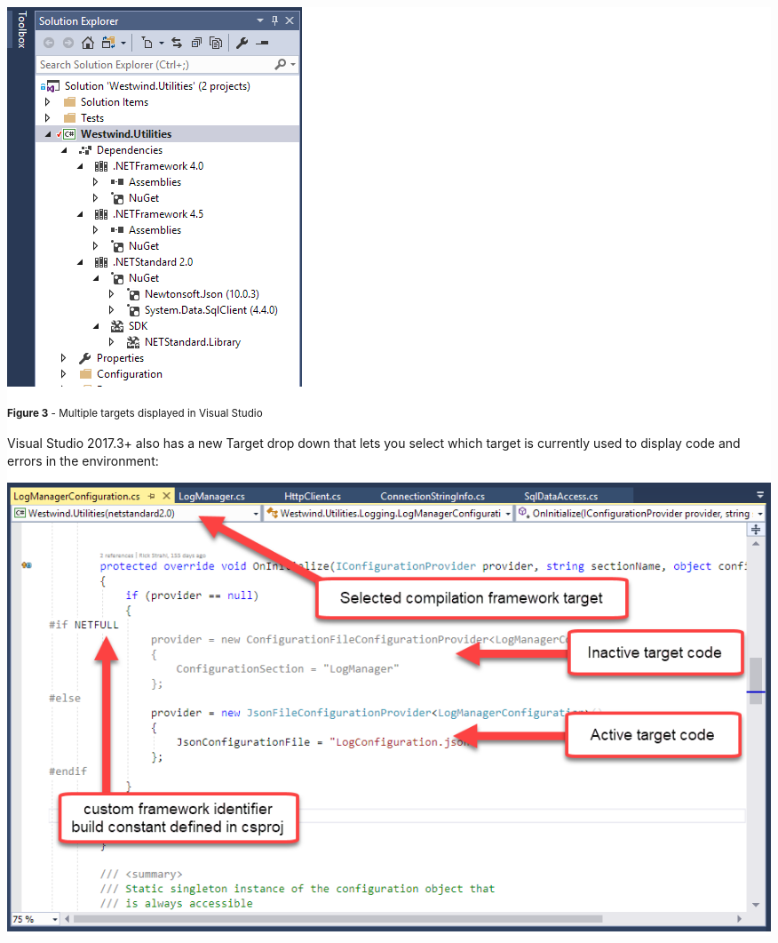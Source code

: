 ![](Multi-target.png)

<small>**Figure 3** - Multiple targets displayed in Visual Studio </small>

Visual Studio 2017.3+ also has a new Target drop down that lets you select which target is currently used to display code and errors in the environment:

![](TargetsInCodeHighlighting.png)
